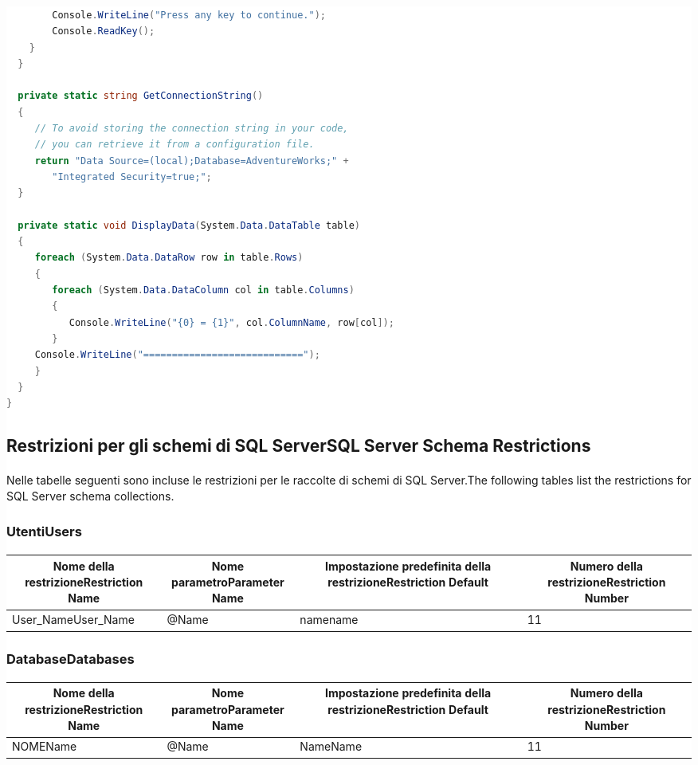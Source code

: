 ```csharp  
        Console.WriteLine("Press any key to continue.");  
        Console.ReadKey();  
    }  
  }  
  
  private static string GetConnectionString()  
  {  
     // To avoid storing the connection string in your code,  
     // you can retrieve it from a configuration file.  
     return "Data Source=(local);Database=AdventureWorks;" +  
        "Integrated Security=true;";  
  }  
  
  private static void DisplayData(System.Data.DataTable table)  
  {  
     foreach (System.Data.DataRow row in table.Rows)  
     {  
        foreach (System.Data.DataColumn col in table.Columns)  
        {  
           Console.WriteLine("{0} = {1}", col.ColumnName, row[col]);  
        }  
     Console.WriteLine("============================");  
     }  
  }  
}  
```  
  
## <a name="sql-server-schema-restrictions"></a><span data-ttu-id="feff3-136">Restrizioni per gli schemi di SQL Server</span><span class="sxs-lookup"><span data-stu-id="feff3-136">SQL Server Schema Restrictions</span></span>  
 <span data-ttu-id="feff3-137">Nelle tabelle seguenti sono incluse le restrizioni per le raccolte di schemi di SQL Server.</span><span class="sxs-lookup"><span data-stu-id="feff3-137">The following tables list the restrictions for SQL Server schema collections.</span></span>  
  
### <a name="users"></a><span data-ttu-id="feff3-138">Utenti</span><span class="sxs-lookup"><span data-stu-id="feff3-138">Users</span></span>  
  
|<span data-ttu-id="feff3-139">Nome della restrizione</span><span class="sxs-lookup"><span data-stu-id="feff3-139">Restriction Name</span></span>|<span data-ttu-id="feff3-140">Nome parametro</span><span class="sxs-lookup"><span data-stu-id="feff3-140">Parameter Name</span></span>|<span data-ttu-id="feff3-141">Impostazione predefinita della restrizione</span><span class="sxs-lookup"><span data-stu-id="feff3-141">Restriction Default</span></span>|<span data-ttu-id="feff3-142">Numero della restrizione</span><span class="sxs-lookup"><span data-stu-id="feff3-142">Restriction Number</span></span>|  
|----------------------|--------------------|-------------------------|------------------------|  
|<span data-ttu-id="feff3-143">User_Name</span><span class="sxs-lookup"><span data-stu-id="feff3-143">User_Name</span></span>|@Name|<span data-ttu-id="feff3-144">name</span><span class="sxs-lookup"><span data-stu-id="feff3-144">name</span></span>|<span data-ttu-id="feff3-145">1</span><span class="sxs-lookup"><span data-stu-id="feff3-145">1</span></span>|  
  
### <a name="databases"></a><span data-ttu-id="feff3-146">Database</span><span class="sxs-lookup"><span data-stu-id="feff3-146">Databases</span></span>  
  
|<span data-ttu-id="feff3-147">Nome della restrizione</span><span class="sxs-lookup"><span data-stu-id="feff3-147">Restriction Name</span></span>|<span data-ttu-id="feff3-148">Nome parametro</span><span class="sxs-lookup"><span data-stu-id="feff3-148">Parameter Name</span></span>|<span data-ttu-id="feff3-149">Impostazione predefinita della restrizione</span><span class="sxs-lookup"><span data-stu-id="feff3-149">Restriction Default</span></span>|<span data-ttu-id="feff3-150">Numero della restrizione</span><span class="sxs-lookup"><span data-stu-id="feff3-150">Restriction Number</span></span>|  
|----------------------|--------------------|-------------------------|------------------------|  
|<span data-ttu-id="feff3-151">NOME</span><span class="sxs-lookup"><span data-stu-id="feff3-151">Name</span></span>|@Name|<span data-ttu-id="feff3-152">Name</span><span class="sxs-lookup"><span data-stu-id="feff3-152">Name</span></span>|<span data-ttu-id="feff3-153">1</span><span class="sxs-lookup"><span data-stu-id="feff3-153">1</span></span>|  
  